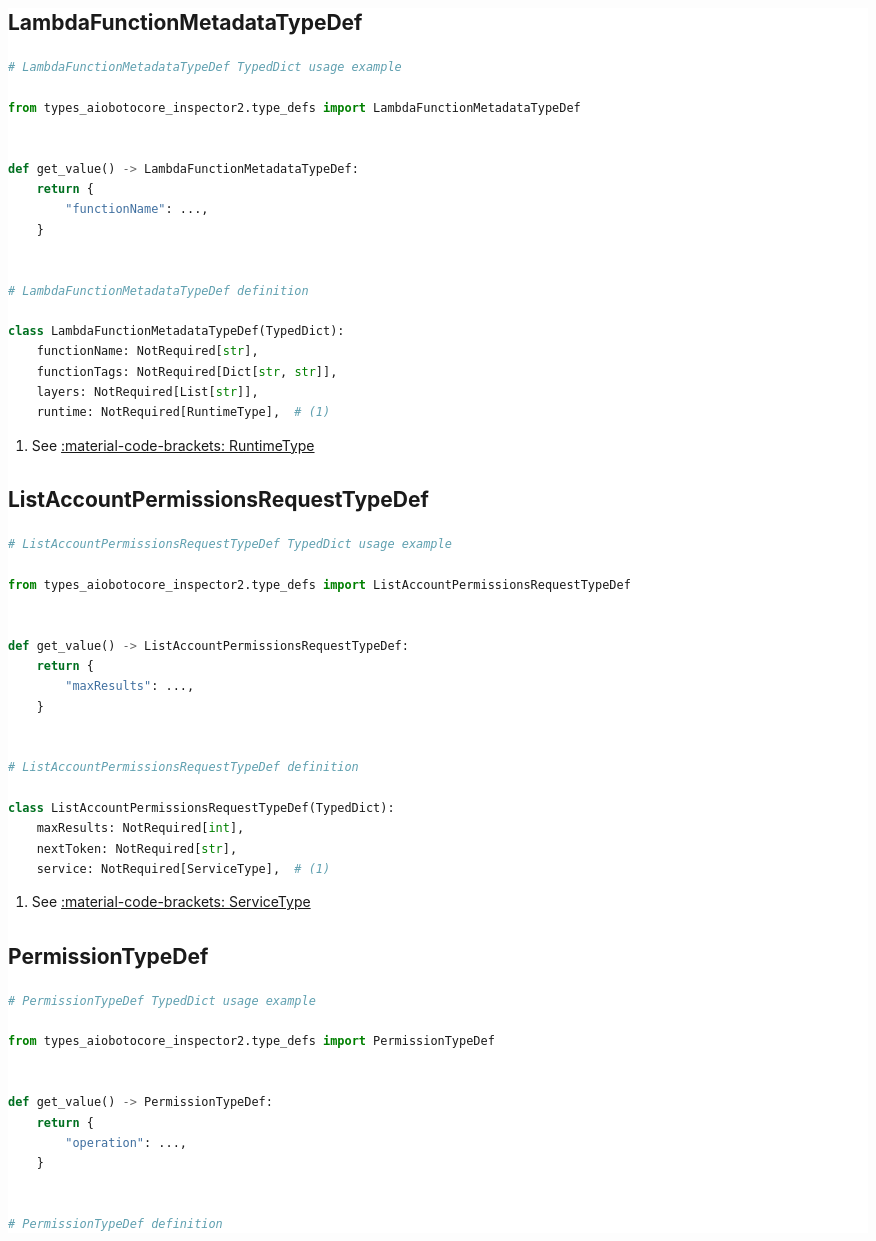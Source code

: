 ## LambdaFunctionMetadataTypeDef

```python
# LambdaFunctionMetadataTypeDef TypedDict usage example

from types_aiobotocore_inspector2.type_defs import LambdaFunctionMetadataTypeDef


def get_value() -> LambdaFunctionMetadataTypeDef:
    return {
        "functionName": ...,
    }


# LambdaFunctionMetadataTypeDef definition

class LambdaFunctionMetadataTypeDef(TypedDict):
    functionName: NotRequired[str],
    functionTags: NotRequired[Dict[str, str]],
    layers: NotRequired[List[str]],
    runtime: NotRequired[RuntimeType],  # (1)
```

1. See [:material-code-brackets: RuntimeType](./literals.md#runtimetype) 
## ListAccountPermissionsRequestTypeDef

```python
# ListAccountPermissionsRequestTypeDef TypedDict usage example

from types_aiobotocore_inspector2.type_defs import ListAccountPermissionsRequestTypeDef


def get_value() -> ListAccountPermissionsRequestTypeDef:
    return {
        "maxResults": ...,
    }


# ListAccountPermissionsRequestTypeDef definition

class ListAccountPermissionsRequestTypeDef(TypedDict):
    maxResults: NotRequired[int],
    nextToken: NotRequired[str],
    service: NotRequired[ServiceType],  # (1)
```

1. See [:material-code-brackets: ServiceType](./literals.md#servicetype) 
## PermissionTypeDef

```python
# PermissionTypeDef TypedDict usage example

from types_aiobotocore_inspector2.type_defs import PermissionTypeDef


def get_value() -> PermissionTypeDef:
    return {
        "operation": ...,
    }


# PermissionTypeDef definition

```